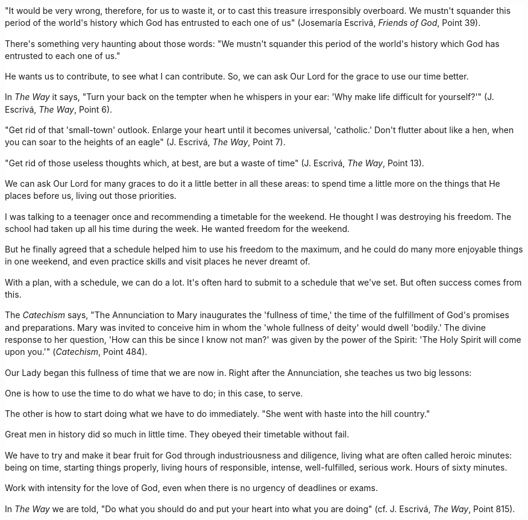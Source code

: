 "It would be very wrong, therefore, for us to waste it, or to cast this treasure irresponsibly overboard. We mustn\'t squander this period of the world\'s history which God has entrusted to each one of us" (Josemaría Escrivá, *Friends of God*, Point 39).

There\'s something very haunting about those words: "We mustn\'t squander this period of the world\'s history which God has entrusted to each one of us."

He wants us to contribute, to see what I can contribute. So, we can ask Our Lord for the grace to use our time better.

In *The Way* it says, \"Turn your back on the tempter when he whispers in your ear: 'Why make life difficult for yourself?'" (J. Escrivá, *The Way*, Point 6).

"Get rid of that 'small-town' outlook. Enlarge your heart until it becomes universal, 'catholic.' Don\'t flutter about like a hen, when you can soar to the heights of an eagle" (J. Escrivá, *The Way*, Point 7).

"Get rid of those useless thoughts which, at best, are but a waste of time" (J. Escrivá, *The Way*, Point 13).

We can ask Our Lord for many graces to do it a little better in all these areas: to spend time a little more on the things that He places before us, living out those priorities.

I was talking to a teenager once and recommending a timetable for the weekend. He thought I was destroying his freedom. The school had taken up all his time during the week. He wanted freedom for the weekend.

But he finally agreed that a schedule helped him to use his freedom to the maximum, and he could do many more enjoyable things in one weekend, and even practice skills and visit places he never dreamt of.

With a plan, with a schedule, we can do a lot. It\'s often hard to submit to a schedule that we\'ve set. But often success comes from this.

The *Catechism* says, "The Annunciation to Mary inaugurates the 'fullness of time,' the time of the fulfillment of God\'s promises and preparations. Mary was invited to conceive him in whom the 'whole fullness of deity' would dwell 'bodily.' The divine response to her question, 'How can this be since I know not man?' was given by the power of the Spirit: 'The Holy Spirit will come upon you.'" (*Catechism*, Point 484).

Our Lady began this fullness of time that we are now in. Right after the Annunciation, she teaches us two big lessons:

One is how to use the time to do what we have to do; in this case, to serve.

The other is how to start doing what we have to do immediately. "She went with haste into the hill country."

Great men in history did so much in little time. They obeyed their timetable without fail.

We have to try and make it bear fruit for God through industriousness and diligence, living what are often called heroic minutes: being on time, starting things properly, living hours of responsible, intense, well-fulfilled, serious work. Hours of sixty minutes.

Work with intensity for the love of God, even when there is no urgency of deadlines or exams.

In *The Way* we are told, "Do what you should do and put your heart into what you are doing" (cf. J. Escrivá, *The Way*, Point 815).
